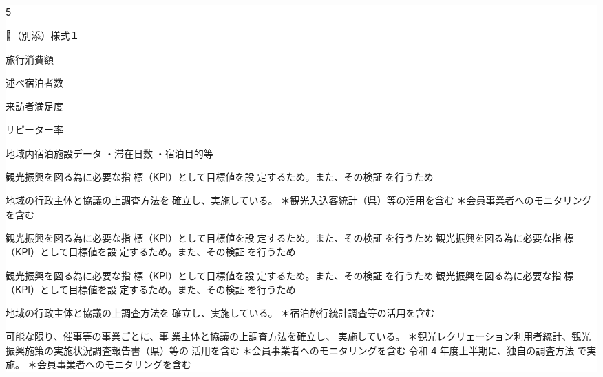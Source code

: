 5

（別添）様式１

旅行消費額

述べ宿泊者数

来訪者満足度

リピーター率

地域内宿泊施設データ
  ・滞在日数
  ・宿泊目的等

観光振興を図る為に必要な指
標（KPI）として目標値を設
定するため。また、その検証
を行うため

地域の行政主体と協議の上調査方法を
確立し、実施している。
＊観光入込客統計（県）等の活用を含む
＊会員事業者へのモニタリングを含む

観光振興を図る為に必要な指
標（KPI）として目標値を設
定するため。また、その検証
を行うため
観光振興を図る為に必要な指
標（KPI）として目標値を設
定するため。また、その検証
を行うため

観光振興を図る為に必要な指
標（KPI）として目標値を設
定するため。また、その検証
を行うため
観光振興を図る為に必要な指
標（KPI）として目標値を設
定するため。また、その検証
を行うため

地域の行政主体と協議の上調査方法を
確立し、実施している。
＊宿泊旅行統計調査等の活用を含む

可能な限り、催事等の事業ごとに、事
業主体と協議の上調査方法を確立し、
実施している。
＊観光レクリェーション利用者統計、観光
振興施策の実施状況調査報告書（県）等の
活用を含む
＊会員事業者へのモニタリングを含む
令和 4 年度上半期に、独自の調査方法
で実施。
＊会員事業者へのモニタリングを含む
